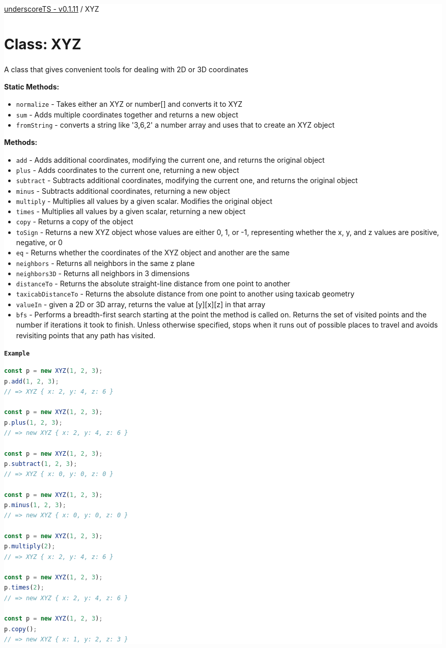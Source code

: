 [underscoreTS - v0.1.11](../README.md) / XYZ

# Class: XYZ

A class that gives convenient tools for dealing with 2D or 3D coordinates

**Static Methods:**
- `normalize` - Takes either an XYZ or number[] and converts it to XYZ
- `sum` - Adds multiple coordinates together and returns a new object
- `fromString` - converts a string like '3,6,2' a number array and uses that to create an XYZ object

**Methods:**
- `add` - Adds additional coordinates, modifying the current one, and returns the original object
- `plus` - Adds coordinates to the current one, returning a new object
- `subtract` - Subtracts additional coordinates, modifying the current one, and returns the original object
- `minus` - Subtracts additional coordinates, returning a new object
- `multiply` - Multiplies all values by a given scalar. Modifies the original object
- `times` - Multiplies all values by a given scalar, returning a new object
- `copy` - Returns a copy of the object
- `toSign` - Returns a new XYZ object whose values are either 0, 1, or -1, representing whether the x, y, and z values are positive, negative, or 0
- `eq` - Returns whether the coordinates of the XYZ object and another are the same
- `neighbors` - Returns all neighbors in the same z plane
- `neighbors3D` - Returns all neighbors in 3 dimensions
- `distanceTo` - Returns the absolute straight-line distance from one point to another
- `taxicabDistanceTo` - Returns the absolute distance from one point to another using taxicab geometry
- `valueIn` - given a 2D or 3D array, returns the value at [y][x][z] in that array
- `bfs` - Performs a breadth-first search starting at the point the method is called on. Returns the set of visited points and the number if iterations it took to finish. Unless otherwise specified, stops when it runs out of possible places to travel and avoids revisiting points that any path has visited.

**`Example`**

```ts
const p = new XYZ(1, 2, 3);
p.add(1, 2, 3);
// => XYZ { x: 2, y: 4, z: 6 }

const p = new XYZ(1, 2, 3);
p.plus(1, 2, 3);
// => new XYZ { x: 2, y: 4, z: 6 }

const p = new XYZ(1, 2, 3);
p.subtract(1, 2, 3);
// => XYZ { x: 0, y: 0, z: 0 }

const p = new XYZ(1, 2, 3);
p.minus(1, 2, 3);
// => new XYZ { x: 0, y: 0, z: 0 }

const p = new XYZ(1, 2, 3);
p.multiply(2);
// => XYZ { x: 2, y: 4, z: 6 }

const p = new XYZ(1, 2, 3);
p.times(2);
// => new XYZ { x: 2, y: 4, z: 6 }

const p = new XYZ(1, 2, 3);
p.copy();
// => new XYZ { x: 1, y: 2, z: 3 }
```
